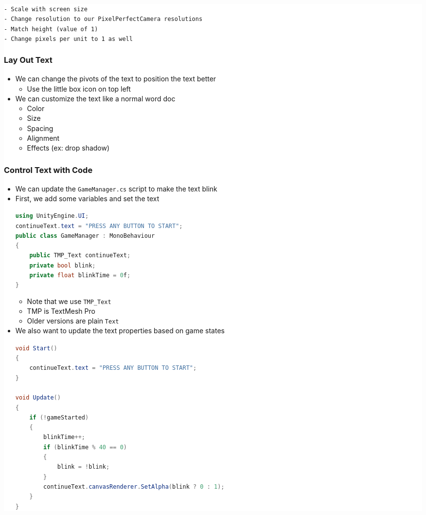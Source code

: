     - Scale with screen size
    - Change resolution to our PixelPerfectCamera resolutions
    - Match height (value of 1)
    - Change pixels per unit to 1 as well

### Lay Out Text
- We can change the pivots of the text to position the text better
    - Use the little box icon on top left
- We can customize the text like a normal word doc
    - Color
    - Size
    - Spacing
    - Alignment
    - Effects (ex: drop shadow)

### Control Text with Code
- We can update the `GameManager.cs` script to make the text blink
- First, we add some variables and set the text
    ```c#
    using UnityEngine.UI;
    continueText.text = "PRESS ANY BUTTON TO START";
    public class GameManager : MonoBehaviour
    {
        public TMP_Text continueText;
        private bool blink;
        private float blinkTime = 0f;
    }
    ```
    - Note that we use `TMP_Text`
    - TMP is TextMesh Pro
    - Older versions are plain `Text`
- We also want to update the text properties based on game states
    ```c#
    void Start()
    {
        continueText.text = "PRESS ANY BUTTON TO START";
    }

    void Update()
    {
        if (!gameStarted)
        {
            blinkTime++;
            if (blinkTime % 40 == 0)
            {
                blink = !blink;
            }
            continueText.canvasRenderer.SetAlpha(blink ? 0 : 1);
        }
    }
